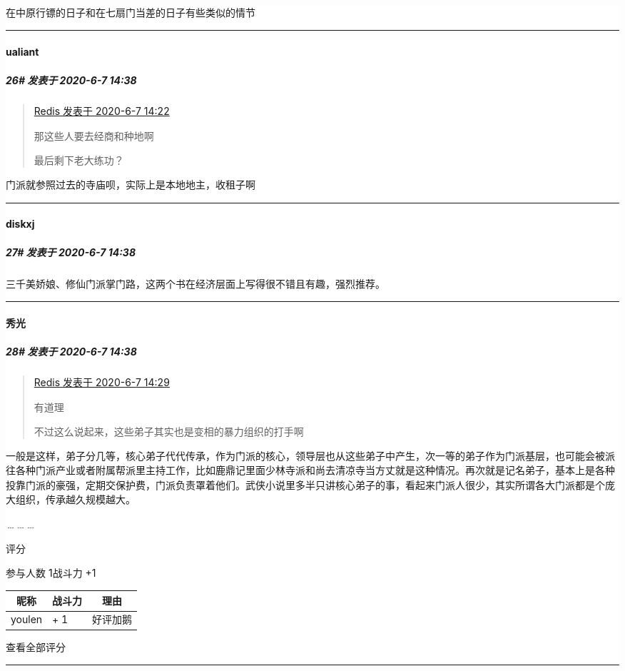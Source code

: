 
在中原行镖的日子和在七扇门当差的日子有些类似的情节


-----

####  ualiant  
##### 26#       发表于 2020-6-7 14:38


<blockquote><a href="httphttps://bbs.saraba1st.com/2b/forum.php?mod=redirect&amp;goto=findpost&amp;pid=47709458&amp;ptid=1940130" target="_blank">Redis 发表于 2020-6-7 14:22</a>

那这些人要去经商和种地啊


最后剩下老大练功？</blockquote>
门派就参照过去的寺庙呗，实际上是本地地主，收租子啊


-----

####  diskxj  
##### 27#       发表于 2020-6-7 14:38


三千美娇娘、修仙门派掌门路，这两个书在经济层面上写得很不错且有趣，强烈推荐。


-----

####  秀光  
##### 28#       发表于 2020-6-7 14:38


<blockquote><a href="httphttps://bbs.saraba1st.com/2b/forum.php?mod=redirect&amp;goto=findpost&amp;pid=47709534&amp;ptid=1940130" target="_blank">Redis 发表于 2020-6-7 14:29</a>

有道理


不过这么说起来，这些弟子其实也是变相的暴力组织的打手啊</blockquote>
一般是这样，弟子分几等，核心弟子代代传承，作为门派的核心，领导层也从这些弟子中产生，次一等的弟子作为门派基层，也可能会被派往各种门派产业或者附属帮派里主持工作，比如鹿鼎记里面少林寺派和尚去清凉寺当方丈就是这种情况。再次就是记名弟子，基本上是各种投靠门派的豪强，定期交保护费，门派负责罩着他们。武侠小说里多半只讲核心弟子的事，看起来门派人很少，其实所谓各大门派都是个庞大组织，传承越久规模越大。


﹍﹍﹍

评分


 参与人数 1战斗力 +1

|昵称|战斗力|理由|
|----|---|---|
| youlen| + 1|好评加鹅|


查看全部评分


-----

